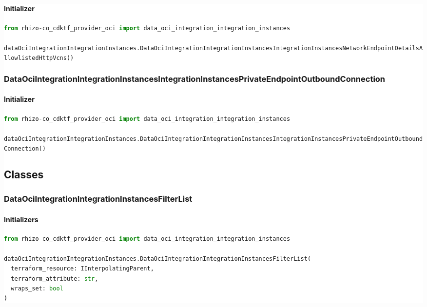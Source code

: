#### Initializer <a name="Initializer" id="rhizo-co-terraform-provider-oci.dataOciIntegrationIntegrationInstances.DataOciIntegrationIntegrationInstancesIntegrationInstancesNetworkEndpointDetailsAllowlistedHttpVcns.Initializer"></a>

```python
from rhizo-co_cdktf_provider_oci import data_oci_integration_integration_instances

dataOciIntegrationIntegrationInstances.DataOciIntegrationIntegrationInstancesIntegrationInstancesNetworkEndpointDetailsAllowlistedHttpVcns()
```


### DataOciIntegrationIntegrationInstancesIntegrationInstancesPrivateEndpointOutboundConnection <a name="DataOciIntegrationIntegrationInstancesIntegrationInstancesPrivateEndpointOutboundConnection" id="rhizo-co-terraform-provider-oci.dataOciIntegrationIntegrationInstances.DataOciIntegrationIntegrationInstancesIntegrationInstancesPrivateEndpointOutboundConnection"></a>

#### Initializer <a name="Initializer" id="rhizo-co-terraform-provider-oci.dataOciIntegrationIntegrationInstances.DataOciIntegrationIntegrationInstancesIntegrationInstancesPrivateEndpointOutboundConnection.Initializer"></a>

```python
from rhizo-co_cdktf_provider_oci import data_oci_integration_integration_instances

dataOciIntegrationIntegrationInstances.DataOciIntegrationIntegrationInstancesIntegrationInstancesPrivateEndpointOutboundConnection()
```


## Classes <a name="Classes" id="Classes"></a>

### DataOciIntegrationIntegrationInstancesFilterList <a name="DataOciIntegrationIntegrationInstancesFilterList" id="rhizo-co-terraform-provider-oci.dataOciIntegrationIntegrationInstances.DataOciIntegrationIntegrationInstancesFilterList"></a>

#### Initializers <a name="Initializers" id="rhizo-co-terraform-provider-oci.dataOciIntegrationIntegrationInstances.DataOciIntegrationIntegrationInstancesFilterList.Initializer"></a>

```python
from rhizo-co_cdktf_provider_oci import data_oci_integration_integration_instances

dataOciIntegrationIntegrationInstances.DataOciIntegrationIntegrationInstancesFilterList(
  terraform_resource: IInterpolatingParent,
  terraform_attribute: str,
  wraps_set: bool
)
```

